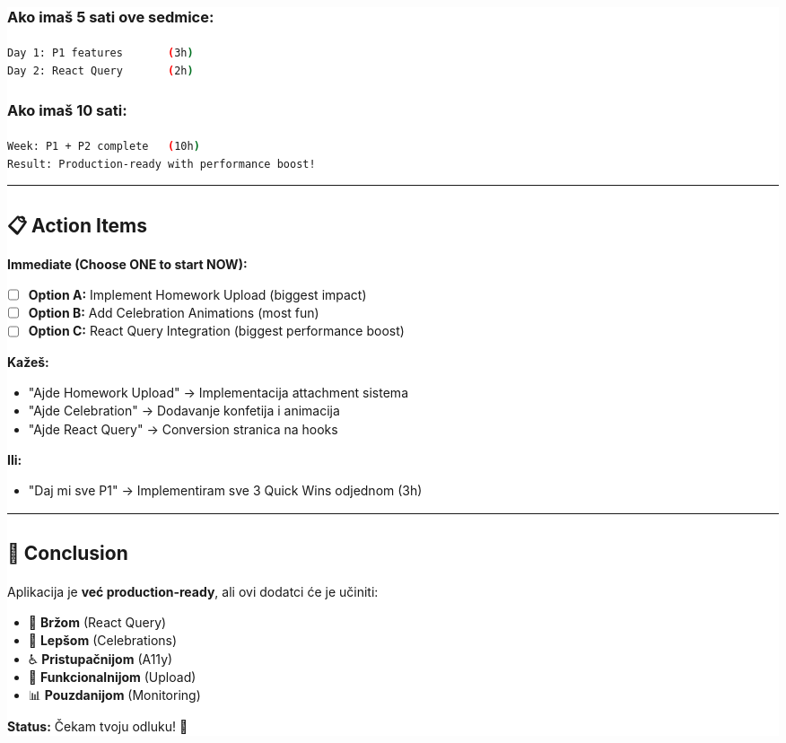 ### Ako imaš **5 sati ove sedmice:**
```bash
Day 1: P1 features       (3h)
Day 2: React Query       (2h)
```

### Ako imaš **10 sati:**
```bash
Week: P1 + P2 complete   (10h)
Result: Production-ready with performance boost!
```

---

## 📋 Action Items

**Immediate (Choose ONE to start NOW):**

- [ ] **Option A:** Implement Homework Upload (biggest impact)
- [ ] **Option B:** Add Celebration Animations (most fun)
- [ ] **Option C:** React Query Integration (biggest performance boost)

**Kažeš:**
- "Ajde Homework Upload" → Implementacija attachment sistema
- "Ajde Celebration" → Dodavanje konfetija i animacija
- "Ajde React Query" → Conversion stranica na hooks

**Ili:**
- "Daj mi sve P1" → Implementiram sve 3 Quick Wins odjednom (3h)

---

## 🎉 Conclusion

Aplikacija je **već production-ready**, ali ovi dodatci će je učiniti:
- 🚀 **Bržom** (React Query)
- 🎨 **Lepšom** (Celebrations)
- ♿ **Pristupačnijom** (A11y)
- 📸 **Funkcionalnijom** (Upload)
- 📊 **Pouzdanijom** (Monitoring)

**Status:** Čekam tvoju odluku! 🎯
